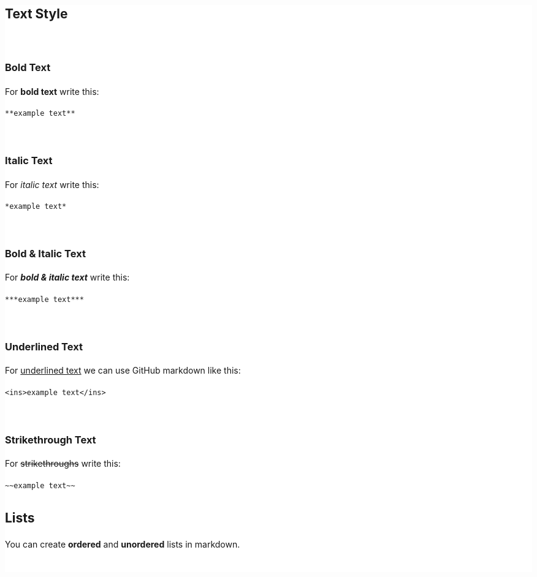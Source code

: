 ## Text Style

&nbsp;

### Bold Text

For **bold text** write this:

```
**example text**
```

&nbsp;

### Italic Text

For *italic text* write this:

```
*example text*
```

&nbsp;

### Bold & Italic Text

For ***bold & italic text*** write this:

```
***example text***
```

&nbsp;

### Underlined Text

For <ins>underlined text</ins> we can use GitHub markdown like this:

```
<ins>example text</ins>
```

&nbsp;

### Strikethrough Text

For ~~strikethroughs~~ write this:

```
~~example text~~
```

## Lists

You can create **ordered** and **unordered** lists in markdown.

&nbsp;
